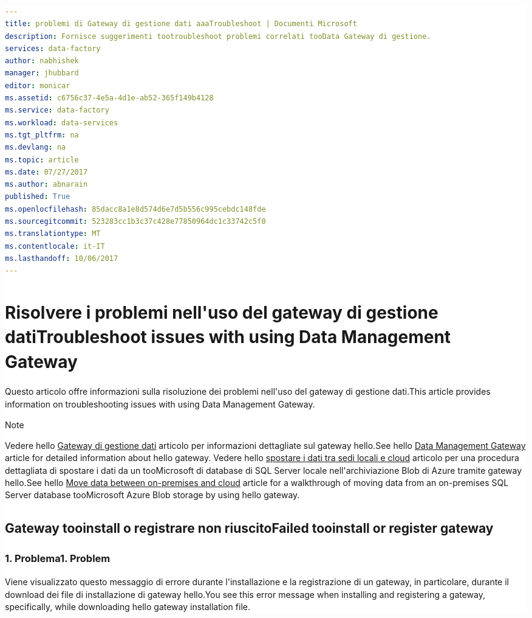 ```yaml
---
title: problemi di Gateway di gestione dati aaaTroubleshoot | Documenti Microsoft
description: Fornisce suggerimenti tootroubleshoot problemi correlati tooData Gateway di gestione.
services: data-factory
author: nabhishek
manager: jhubbard
editor: monicar
ms.assetid: c6756c37-4e5a-4d1e-ab52-365f149b4128
ms.service: data-factory
ms.workload: data-services
ms.tgt_pltfrm: na
ms.devlang: na
ms.topic: article
ms.date: 07/27/2017
ms.author: abnarain
published: True
ms.openlocfilehash: 85dacc8a1e8d574d6e7d5b556c995cebdc148fde
ms.sourcegitcommit: 523283cc1b3c37c428e77850964dc1c33742c5f0
ms.translationtype: MT
ms.contentlocale: it-IT
ms.lasthandoff: 10/06/2017
---
```

# <a name="troubleshoot-issues-with-using-data-management-gateway"></a><span data-ttu-id="da962-103">Risolvere i problemi nell'uso del gateway di gestione dati</span><span class="sxs-lookup"><span data-stu-id="da962-103">Troubleshoot issues with using Data Management Gateway</span></span>
<span data-ttu-id="da962-104">Questo articolo offre informazioni sulla risoluzione dei problemi nell'uso del gateway di gestione dati.</span><span class="sxs-lookup"><span data-stu-id="da962-104">This article provides information on troubleshooting issues with using Data Management Gateway.</span></span>

> [!NOTE]
> <span data-ttu-id="da962-105">Vedere hello [Gateway di gestione dati](data-factory-data-management-gateway.md) articolo per informazioni dettagliate sul gateway hello.</span><span class="sxs-lookup"><span data-stu-id="da962-105">See hello [Data Management Gateway](data-factory-data-management-gateway.md) article for detailed information about hello gateway.</span></span> <span data-ttu-id="da962-106">Vedere hello [spostare i dati tra sedi locali e cloud](data-factory-move-data-between-onprem-and-cloud.md) articolo per una procedura dettagliata di spostare i dati da un tooMicrosoft di database di SQL Server locale nell'archiviazione Blob di Azure tramite gateway hello.</span><span class="sxs-lookup"><span data-stu-id="da962-106">See hello [Move data between on-premises and cloud](data-factory-move-data-between-onprem-and-cloud.md) article for a walkthrough of moving data from an on-premises SQL Server database tooMicrosoft Azure Blob storage by using hello gateway.</span></span>
>
>

## <a name="failed-tooinstall-or-register-gateway"></a><span data-ttu-id="da962-107">Gateway tooinstall o registrare non riuscito</span><span class="sxs-lookup"><span data-stu-id="da962-107">Failed tooinstall or register gateway</span></span>
### <a name="1-problem"></a><span data-ttu-id="da962-108">1. Problema</span><span class="sxs-lookup"><span data-stu-id="da962-108">1. Problem</span></span>
<span data-ttu-id="da962-109">Viene visualizzato questo messaggio di errore durante l'installazione e la registrazione di un gateway, in particolare, durante il download dei file di installazione di gateway hello.</span><span class="sxs-lookup"><span data-stu-id="da962-109">You see this error message when installing and registering a gateway, specifically, while downloading hello gateway installation file.</span></span>